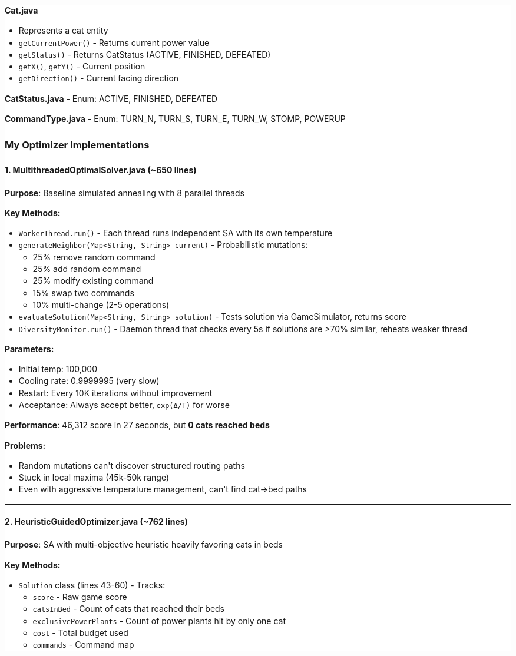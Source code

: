 **Cat.java**
- Represents a cat entity
- `getCurrentPower()` - Returns current power value
- `getStatus()` - Returns CatStatus (ACTIVE, FINISHED, DEFEATED)
- `getX()`, `getY()` - Current position
- `getDirection()` - Current facing direction

**CatStatus.java** - Enum: ACTIVE, FINISHED, DEFEATED

**CommandType.java** - Enum: TURN_N, TURN_S, TURN_E, TURN_W, STOMP, POWERUP

### My Optimizer Implementations

#### 1. **MultithreadedOptimalSolver.java** (~650 lines)
**Purpose**: Baseline simulated annealing with 8 parallel threads

**Key Methods:**
- `WorkerThread.run()` - Each thread runs independent SA with its own temperature
- `generateNeighbor(Map<String, String> current)` - Probabilistic mutations:
  - 25% remove random command
  - 25% add random command
  - 25% modify existing command
  - 15% swap two commands
  - 10% multi-change (2-5 operations)
- `evaluateSolution(Map<String, String> solution)` - Tests solution via GameSimulator, returns score
- `DiversityMonitor.run()` - Daemon thread that checks every 5s if solutions are >70% similar, reheats weaker thread

**Parameters:**
- Initial temp: 100,000
- Cooling rate: 0.9999995 (very slow)
- Restart: Every 10K iterations without improvement
- Acceptance: Always accept better, `exp(Δ/T)` for worse

**Performance**: 46,312 score in 27 seconds, but **0 cats reached beds**

**Problems:**
- Random mutations can't discover structured routing paths
- Stuck in local maxima (45k-50k range)
- Even with aggressive temperature management, can't find cat→bed paths

---

#### 2. **HeuristicGuidedOptimizer.java** (~762 lines)
**Purpose**: SA with multi-objective heuristic heavily favoring cats in beds

**Key Methods:**
- `Solution` class (lines 43-60) - Tracks:
  - `score` - Raw game score
  - `catsInBed` - Count of cats that reached their beds
  - `exclusivePowerPlants` - Count of power plants hit by only one cat
  - `cost` - Total budget used
  - `commands` - Command map
  